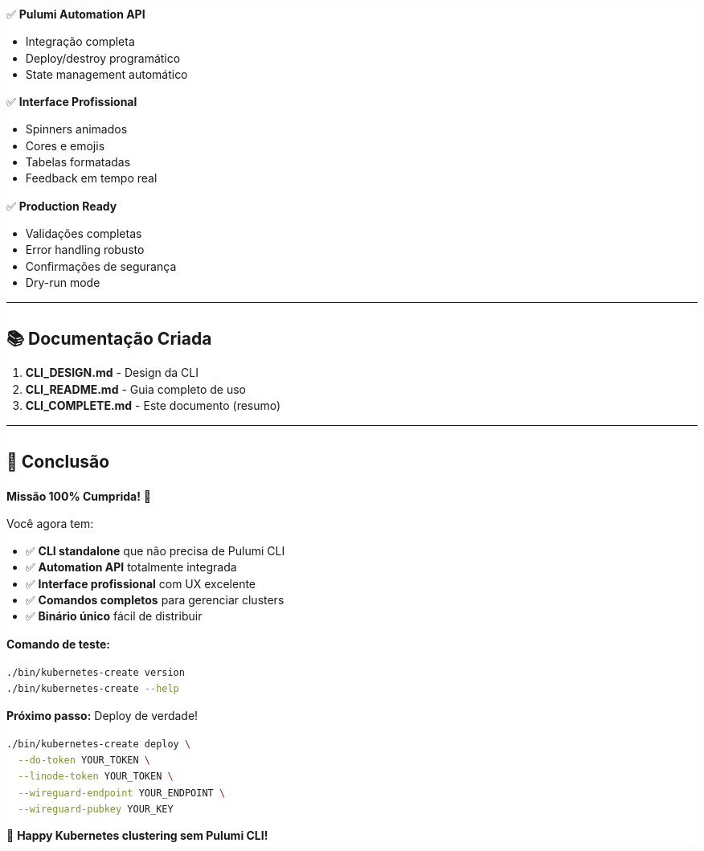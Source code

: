 ✅ **Pulumi Automation API**
- Integração completa
- Deploy/destroy programático
- State management automático

✅ **Interface Profissional**
- Spinners animados
- Cores e emojis
- Tabelas formatadas
- Feedback em tempo real

✅ **Production Ready**
- Validações completas
- Error handling robusto
- Confirmações de segurança
- Dry-run mode

---

## 📚 Documentação Criada

1. **CLI_DESIGN.md** - Design da CLI
2. **CLI_README.md** - Guia completo de uso
3. **CLI_COMPLETE.md** - Este documento (resumo)

---

## 🎯 Conclusão

**Missão 100% Cumprida!** 🎉

Você agora tem:
- ✅ **CLI standalone** que não precisa de Pulumi CLI
- ✅ **Automation API** totalmente integrada
- ✅ **Interface profissional** com UX excelente
- ✅ **Comandos completos** para gerenciar clusters
- ✅ **Binário único** fácil de distribuir

**Comando de teste:**
```bash
./bin/kubernetes-create version
./bin/kubernetes-create --help
```

**Próximo passo:** Deploy de verdade!
```bash
./bin/kubernetes-create deploy \
  --do-token YOUR_TOKEN \
  --linode-token YOUR_TOKEN \
  --wireguard-endpoint YOUR_ENDPOINT \
  --wireguard-pubkey YOUR_KEY
```

🚀 **Happy Kubernetes clustering sem Pulumi CLI!**
